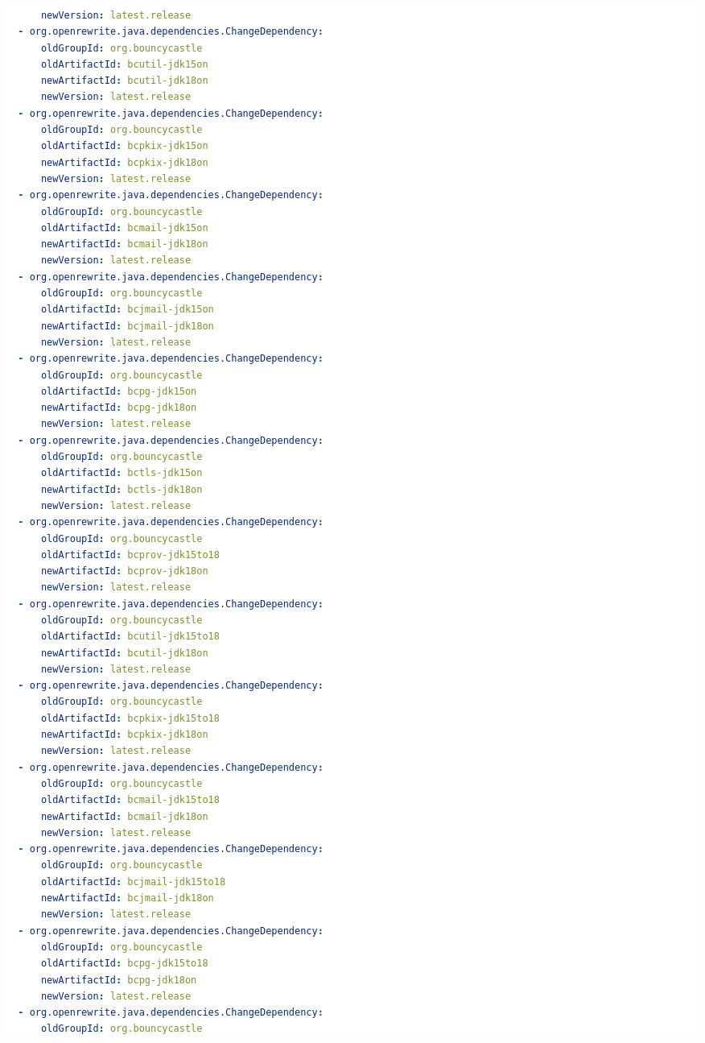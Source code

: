 ```yaml
      newVersion: latest.release
  - org.openrewrite.java.dependencies.ChangeDependency:
      oldGroupId: org.bouncycastle
      oldArtifactId: bcutil-jdk15on
      newArtifactId: bcutil-jdk18on
      newVersion: latest.release
  - org.openrewrite.java.dependencies.ChangeDependency:
      oldGroupId: org.bouncycastle
      oldArtifactId: bcpkix-jdk15on
      newArtifactId: bcpkix-jdk18on
      newVersion: latest.release
  - org.openrewrite.java.dependencies.ChangeDependency:
      oldGroupId: org.bouncycastle
      oldArtifactId: bcmail-jdk15on
      newArtifactId: bcmail-jdk18on
      newVersion: latest.release
  - org.openrewrite.java.dependencies.ChangeDependency:
      oldGroupId: org.bouncycastle
      oldArtifactId: bcjmail-jdk15on
      newArtifactId: bcjmail-jdk18on
      newVersion: latest.release
  - org.openrewrite.java.dependencies.ChangeDependency:
      oldGroupId: org.bouncycastle
      oldArtifactId: bcpg-jdk15on
      newArtifactId: bcpg-jdk18on
      newVersion: latest.release
  - org.openrewrite.java.dependencies.ChangeDependency:
      oldGroupId: org.bouncycastle
      oldArtifactId: bctls-jdk15on
      newArtifactId: bctls-jdk18on
      newVersion: latest.release
  - org.openrewrite.java.dependencies.ChangeDependency:
      oldGroupId: org.bouncycastle
      oldArtifactId: bcprov-jdk15to18
      newArtifactId: bcprov-jdk18on
      newVersion: latest.release
  - org.openrewrite.java.dependencies.ChangeDependency:
      oldGroupId: org.bouncycastle
      oldArtifactId: bcutil-jdk15to18
      newArtifactId: bcutil-jdk18on
      newVersion: latest.release
  - org.openrewrite.java.dependencies.ChangeDependency:
      oldGroupId: org.bouncycastle
      oldArtifactId: bcpkix-jdk15to18
      newArtifactId: bcpkix-jdk18on
      newVersion: latest.release
  - org.openrewrite.java.dependencies.ChangeDependency:
      oldGroupId: org.bouncycastle
      oldArtifactId: bcmail-jdk15to18
      newArtifactId: bcmail-jdk18on
      newVersion: latest.release
  - org.openrewrite.java.dependencies.ChangeDependency:
      oldGroupId: org.bouncycastle
      oldArtifactId: bcjmail-jdk15to18
      newArtifactId: bcjmail-jdk18on
      newVersion: latest.release
  - org.openrewrite.java.dependencies.ChangeDependency:
      oldGroupId: org.bouncycastle
      oldArtifactId: bcpg-jdk15to18
      newArtifactId: bcpg-jdk18on
      newVersion: latest.release
  - org.openrewrite.java.dependencies.ChangeDependency:
      oldGroupId: org.bouncycastle
```